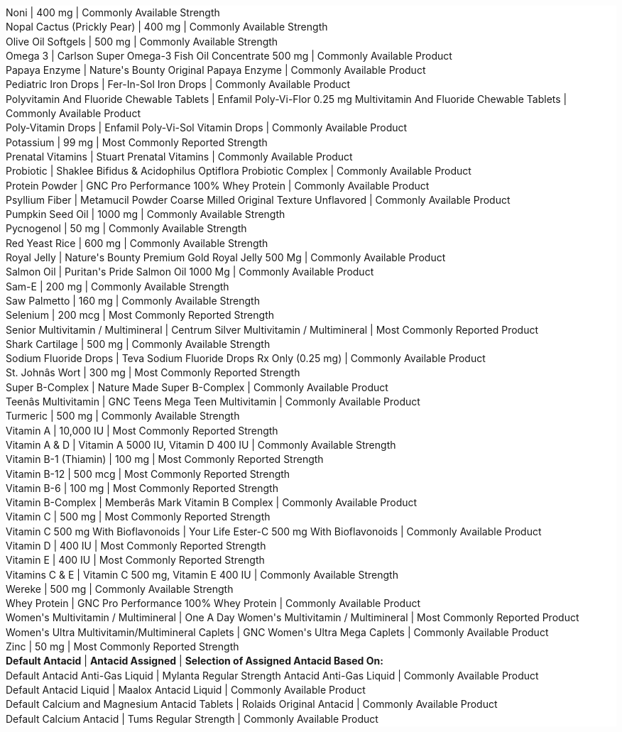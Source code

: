 Noni | 400 mg | Commonly Available Strength  
Nopal Cactus (Prickly Pear) | 400 mg | Commonly Available Strength  
Olive Oil Softgels | 500 mg | Commonly Available Strength  
Omega 3 | Carlson Super Omega-3 Fish Oil Concentrate 500 mg | Commonly Available Product  
Papaya Enzyme | Nature's Bounty Original Papaya Enzyme | Commonly Available Product  
Pediatric Iron Drops | Fer-In-Sol Iron Drops | Commonly Available Product  
Polyvitamin And Fluoride Chewable Tablets | Enfamil Poly-Vi-Flor 0.25 mg Multivitamin And Fluoride Chewable Tablets | Commonly Available Product  
Poly-Vitamin Drops | Enfamil Poly-Vi-Sol Vitamin Drops | Commonly Available Product  
Potassium | 99 mg | Most Commonly Reported Strength  
Prenatal Vitamins | Stuart Prenatal Vitamins | Commonly Available Product  
Probiotic | Shaklee Bifidus & Acidophilus Optiflora Probiotic Complex | Commonly Available Product  
Protein Powder | GNC Pro Performance 100% Whey Protein | Commonly Available Product  
Psyllium Fiber | Metamucil Powder Coarse Milled Original Texture Unflavored | Commonly Available Product  
Pumpkin Seed Oil | 1000 mg | Commonly Available Strength  
Pycnogenol | 50 mg | Commonly Available Strength  
Red Yeast Rice | 600 mg | Commonly Available Strength  
Royal Jelly | Nature's Bounty Premium Gold Royal Jelly 500 Mg | Commonly Available Product  
Salmon Oil | Puritan's Pride Salmon Oil 1000 Mg | Commonly Available Product  
Sam-E | 200 mg | Commonly Available Strength  
Saw Palmetto | 160 mg | Commonly Available Strength  
Selenium | 200 mcg | Most Commonly Reported Strength  
Senior Multivitamin / Multimineral | Centrum Silver Multivitamin / Multimineral | Most Commonly Reported Product  
Shark Cartilage | 500 mg | Commonly Available Strength  
Sodium Fluoride Drops | Teva Sodium Fluoride Drops Rx Only (0.25 mg) | Commonly Available Product  
St. Johnâs Wort | 300 mg | Most Commonly Reported Strength  
Super B-Complex | Nature Made Super B-Complex | Commonly Available Product  
Teenâs Multivitamin | GNC Teens Mega Teen Multivitamin | Commonly Available Product  
Turmeric | 500 mg | Commonly Available Strength  
Vitamin A | 10,000 IU | Most Commonly Reported Strength  
Vitamin A & D | Vitamin A 5000 IU, Vitamin D 400 IU | Commonly Available Strength  
Vitamin B-1 (Thiamin) | 100 mg | Most Commonly Reported Strength  
Vitamin B-12 | 500 mcg | Most Commonly Reported Strength  
Vitamin B-6 | 100 mg | Most Commonly Reported Strength  
Vitamin B-Complex | Memberâs Mark Vitamin B Complex | Commonly Available Product  
Vitamin C | 500 mg | Most Commonly Reported Strength  
Vitamin C 500 mg With Bioflavonoids | Your Life Ester-C 500 mg With Bioflavonoids | Commonly Available Product  
Vitamin D | 400 IU | Most Commonly Reported Strength  
Vitamin E | 400 IU | Most Commonly Reported Strength  
Vitamins C & E | Vitamin C 500 mg, Vitamin E 400 IU | Commonly Available Strength  
Wereke | 500 mg | Commonly Available Strength  
Whey Protein | GNC Pro Performance 100% Whey Protein | Commonly Available Product  
Women's Multivitamin / Multimineral | One A Day Women's Multivitamin / Multimineral | Most Commonly Reported Product  
Women's Ultra Multivitamin/Multimineral Caplets | GNC Women's Ultra Mega Caplets | Commonly Available Product  
Zinc | 50 mg | Most Commonly Reported Strength  
**Default Antacid** | **Antacid Assigned** | **Selection of Assigned Antacid Based On:**  
Default Antacid Anti-Gas Liquid | Mylanta Regular Strength Antacid Anti-Gas Liquid | Commonly Available Product  
Default Antacid Liquid | Maalox Antacid Liquid | Commonly Available Product  
Default Calcium and Magnesium Antacid Tablets | Rolaids Original Antacid | Commonly Available Product  
Default Calcium Antacid | Tums Regular Strength | Commonly Available Product

